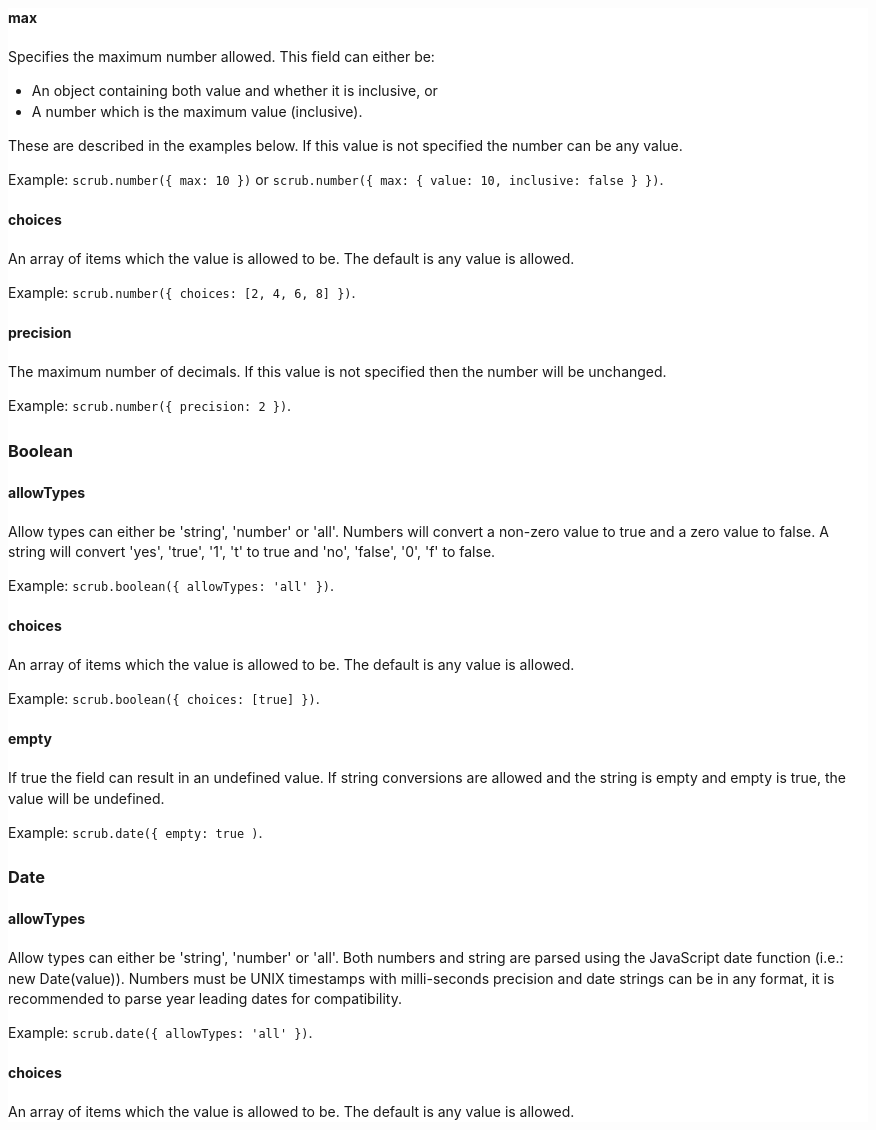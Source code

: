 
#### max
Specifies the maximum number allowed. This field can either be:
* An object containing both value and whether it is inclusive, or
* A number which is the maximum value (inclusive).

These are described in the examples below. If this value is not specified the number can be any value.

Example: `scrub.number({ max: 10 })` or `scrub.number({ max: { value: 10, inclusive: false } })`.

#### choices
An array of items which the value is allowed to be. The default is any value is allowed.

Example: `scrub.number({ choices: [2, 4, 6, 8] })`.

#### precision

The maximum number of decimals. If this value is not specified then the number will be unchanged.

Example: `scrub.number({ precision: 2 })`.

### Boolean

#### allowTypes
Allow types can either be 'string', 'number' or 'all'. Numbers will convert a non-zero value to true and a zero value to false. A string will convert 'yes', 'true', '1', 't' to true and 'no', 'false', '0', 'f' to false.

Example: `scrub.boolean({ allowTypes: 'all' })`.

#### choices
An array of items which the value is allowed to be. The default is any value is allowed.

Example: `scrub.boolean({ choices: [true] })`.

#### empty
If true the field can result in an undefined value. If string conversions are allowed and the string is empty and empty is true, the value will be undefined.

Example: `scrub.date({ empty: true )`.

### Date

#### allowTypes
Allow types can either be 'string', 'number' or 'all'. Both numbers and string are parsed using the JavaScript date function (i.e.: new Date(value)). Numbers must be UNIX timestamps with milli-seconds precision and date strings can be in any format, it is recommended to parse year leading dates for compatibility.

Example: `scrub.date({ allowTypes: 'all' })`.

#### choices
An array of items which the value is allowed to be. The default is any value is allowed.
